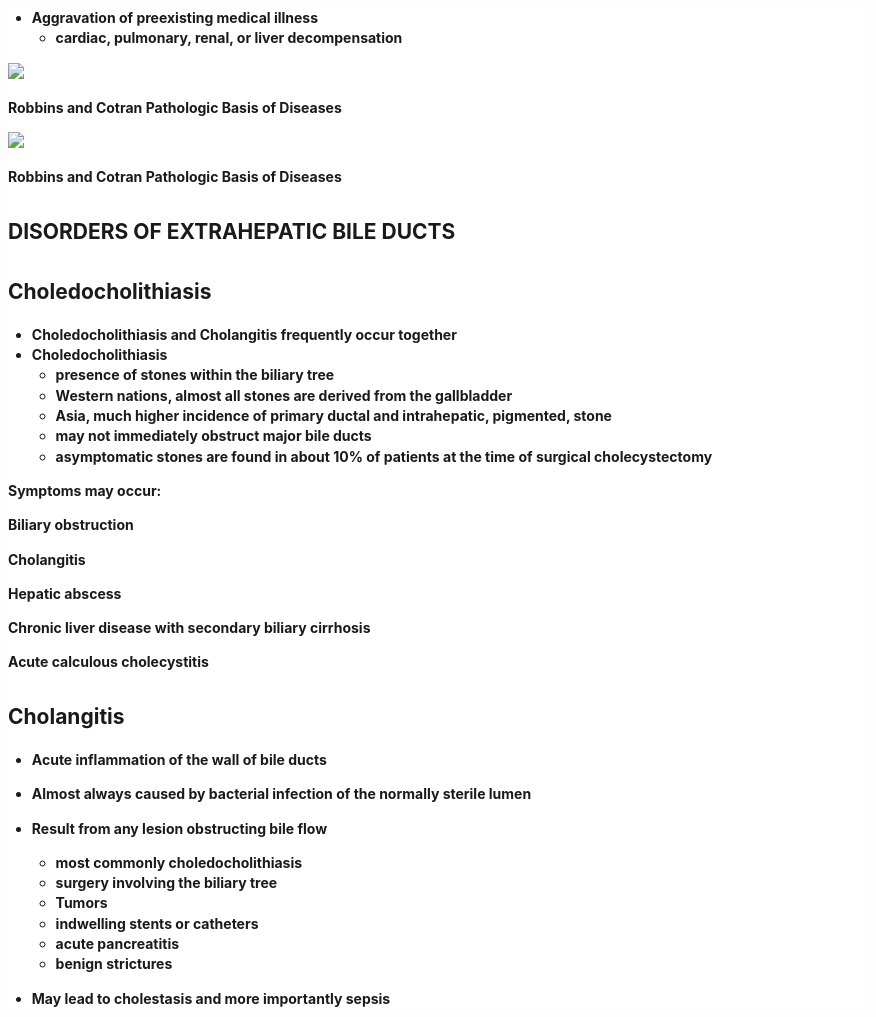   - **Aggravation of preexisting medical illness**
    - **cardiac, pulmonary, renal, or liver decompensation**

![](./img-local/Gallbladder-and-Extrahepatic-Biliary-Tract-Diseases16.png)

**Robbins and Cotran Pathologic Basis of Diseases**

![](./img-local/Gallbladder-and-Extrahepatic-Biliary-Tract-Diseases17.png)

**Robbins and Cotran Pathologic Basis of Diseases**

## DISORDERS OF EXTRAHEPATIC BILE DUCTS

## Choledocholithiasis

- **Choledocholithiasis and Cholangitis frequently occur together**
- **Choledocholithiasis**
  - **presence of stones within the biliary tree**
  - **Western nations, almost all stones are derived from the
    gallbladder**
  - **Asia, much higher incidence of primary ductal and intrahepatic,
    pigmented, stone**
  - **may not immediately obstruct major bile ducts**
  - **asymptomatic stones are found in about 10% of patients at the time
    of surgical cholecystectomy**

**Symptoms may occur:**

**Biliary obstruction**

**Cholangitis**

**Hepatic abscess**

**Chronic liver disease with secondary biliary cirrhosis**

**Acute calculous cholecystitis**

## Cholangitis

- **Acute inflammation of the wall of bile ducts**

- **Almost always caused by bacterial infection of the normally sterile
  lumen**

- **Result from any lesion obstructing bile flow**

  - **most commonly choledocholithiasis**
  - **surgery involving the biliary tree**
  - **Tumors**
  - **indwelling stents or catheters**
  - **acute pancreatitis**
  - **benign strictures**

- **May lead to cholestasis and more importantly sepsis**

